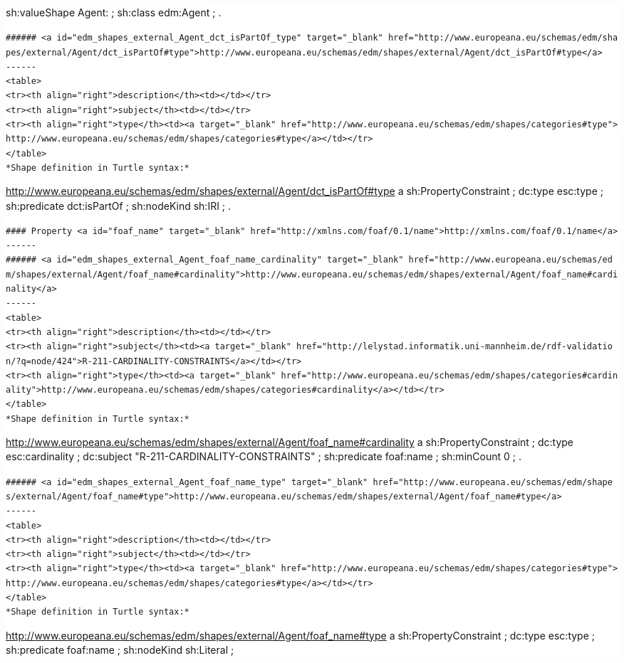   sh:valueShape Agent: ;
  sh:class edm:Agent ;
.
```
###### <a id="edm_shapes_external_Agent_dct_isPartOf_type" target="_blank" href="http://www.europeana.eu/schemas/edm/shapes/external/Agent/dct_isPartOf#type">http://www.europeana.eu/schemas/edm/shapes/external/Agent/dct_isPartOf#type</a>
------
<table>
<tr><th align="right">description</th><td></td></tr>
<tr><th align="right">subject</th><td></td></tr>
<tr><th align="right">type</th><td><a target="_blank" href="http://www.europeana.eu/schemas/edm/shapes/categories#type">http://www.europeana.eu/schemas/edm/shapes/categories#type</a></td></tr>
</table>
*Shape definition in Turtle syntax:*
```
<http://www.europeana.eu/schemas/edm/shapes/external/Agent/dct_isPartOf#type>
  a sh:PropertyConstraint ;
  dc:type esc:type ;
  sh:predicate dct:isPartOf ;
  sh:nodeKind sh:IRI ;
.
```
#### Property <a id="foaf_name" target="_blank" href="http://xmlns.com/foaf/0.1/name">http://xmlns.com/foaf/0.1/name</a>
------
###### <a id="edm_shapes_external_Agent_foaf_name_cardinality" target="_blank" href="http://www.europeana.eu/schemas/edm/shapes/external/Agent/foaf_name#cardinality">http://www.europeana.eu/schemas/edm/shapes/external/Agent/foaf_name#cardinality</a>
------
<table>
<tr><th align="right">description</th><td></td></tr>
<tr><th align="right">subject</th><td><a target="_blank" href="http://lelystad.informatik.uni-mannheim.de/rdf-validation/?q=node/424">R-211-CARDINALITY-CONSTRAINTS</a></td></tr>
<tr><th align="right">type</th><td><a target="_blank" href="http://www.europeana.eu/schemas/edm/shapes/categories#cardinality">http://www.europeana.eu/schemas/edm/shapes/categories#cardinality</a></td></tr>
</table>
*Shape definition in Turtle syntax:*
```
<http://www.europeana.eu/schemas/edm/shapes/external/Agent/foaf_name#cardinality>
  a sh:PropertyConstraint ;
  dc:type esc:cardinality ;
  dc:subject "R-211-CARDINALITY-CONSTRAINTS" ;
  sh:predicate foaf:name ;
  sh:minCount 0 ;
.
```
###### <a id="edm_shapes_external_Agent_foaf_name_type" target="_blank" href="http://www.europeana.eu/schemas/edm/shapes/external/Agent/foaf_name#type">http://www.europeana.eu/schemas/edm/shapes/external/Agent/foaf_name#type</a>
------
<table>
<tr><th align="right">description</th><td></td></tr>
<tr><th align="right">subject</th><td></td></tr>
<tr><th align="right">type</th><td><a target="_blank" href="http://www.europeana.eu/schemas/edm/shapes/categories#type">http://www.europeana.eu/schemas/edm/shapes/categories#type</a></td></tr>
</table>
*Shape definition in Turtle syntax:*
```
<http://www.europeana.eu/schemas/edm/shapes/external/Agent/foaf_name#type>
  a sh:PropertyConstraint ;
  dc:type esc:type ;
  sh:predicate foaf:name ;
  sh:nodeKind sh:Literal ;